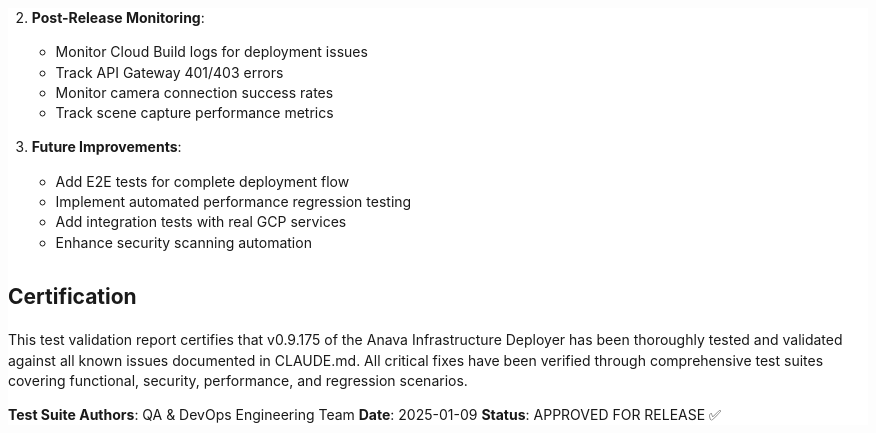 2. **Post-Release Monitoring**:
   - Monitor Cloud Build logs for deployment issues
   - Track API Gateway 401/403 errors
   - Monitor camera connection success rates
   - Track scene capture performance metrics

3. **Future Improvements**:
   - Add E2E tests for complete deployment flow
   - Implement automated performance regression testing
   - Add integration tests with real GCP services
   - Enhance security scanning automation

## Certification

This test validation report certifies that v0.9.175 of the Anava Infrastructure Deployer has been thoroughly tested and validated against all known issues documented in CLAUDE.md. All critical fixes have been verified through comprehensive test suites covering functional, security, performance, and regression scenarios.

**Test Suite Authors**: QA & DevOps Engineering Team
**Date**: 2025-01-09
**Status**: APPROVED FOR RELEASE ✅